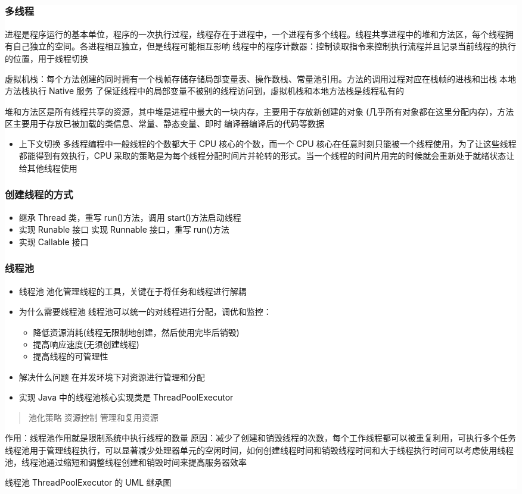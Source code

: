 ### 多线程

进程是程序运行的基本单位，程序的一次执行过程，线程存在于进程中，一个进程有多个线程。线程共享进程中的堆和方法区，每个线程拥有自己独立的空间。各进程相互独立，但是线程可能相互影响
线程中的程序计数器：控制读取指令来控制执行流程并且记录当前线程的执行的位置，用于线程切换

虚拟机栈：每个方法创建的同时拥有一个栈帧存储存储局部变量表、操作数栈、常量池引⽤。方法的调用过程对应在栈帧的进栈和出栈
本地方法栈执行 Native 服务
了保证线程中的局部变量不被别的线程访问到，虚拟机栈和本地⽅法栈是线程私有的

堆和⽅法区是所有线程共享的资源，其中堆是进程中最⼤的⼀块内存，主要⽤于存放新创建的对象
(⼏乎所有对象都在这⾥分配内存)，⽅法区主要⽤于存放已被加载的类信息、常量、静态变量、即时
编译器编译后的代码等数据

- 上下文切换 多线程编程中一般线程的个数都大于 CPU 核心的个数，而一个 CPU 核心在任意时刻只能被一个线程使用，为了让这些线程都能得到有效执行，CPU 采取的策略是为每个线程分配时间片并轮转的形式。当一个线程的时间片用完的时候就会重新处于就绪状态让给其他线程使用

### 创建线程的方式

- 继承 Thread 类，重写 run()方法，调用 start()方法启动线程
- 实现 Runable 接口 实现 Runnable 接口，重写 run()方法
- 实现 Callable 接口

### 线程池

- 线程池
  池化管理线程的工具，关键在于将任务和线程进行解耦
- 为什么需要线程池
  线程池可以统一的对线程进行分配，调优和监控：
  - 降低资源消耗(线程无限制地创建，然后使用完毕后销毁)
  - 提高响应速度(无须创建线程)
  - 提高线程的可管理性
- 解决什么问题
  在并发环境下对资源进行管理和分配

- 实现
  Java 中的线程池核心实现类是 ThreadPoolExecutor

> 池化策略 资源控制 管理和复用资源

作用：线程池作用就是限制系统中执行线程的数量
原因：减少了创建和销毁线程的次数，每个工作线程都可以被重复利用，可执行多个任务
线程池用于管理线程执行，可以显著减少处理器单元的空闲时间，如何创建线程时间和销毁线程时间和大于线程执行时间可以考虑使用线程池，线程池通过缩短和调整线程创建和销毁时间来提高服务器效率

线程池
ThreadPoolExecutor 的 UML 继承图